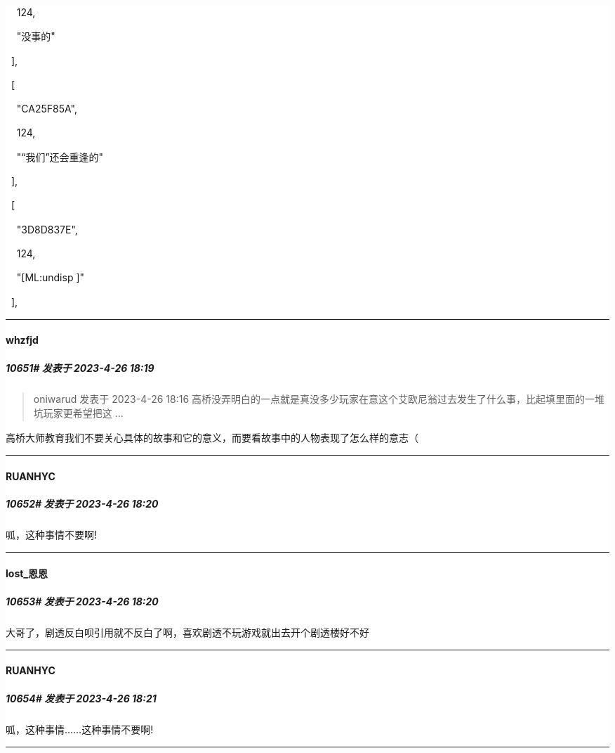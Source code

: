     124,

    "没事的"

  ],

  [

    "CA25F85A",

    124,

    "“我们”还会重逢的"

  ],

  [

    "3D8D837E",

    124,

    "[ML:undisp ]"

  ],


*****

####  whzfjd  
##### 10651#       发表于 2023-4-26 18:19

<blockquote>oniwarud 发表于 2023-4-26 18:16
高桥没弄明白的一点就是真没多少玩家在意这个艾欧尼翁过去发生了什么事，比起填里面的一堆坑玩家更希望把这 ...</blockquote>
高桥大师教育我们不要关心具体的故事和它的意义，而要看故事中的人物表现了怎么样的意志（

*****

####  RUANHYC  
##### 10652#       发表于 2023-4-26 18:20

呱，这种事情不要啊!

*****

####  lost_恩恩  
##### 10653#       发表于 2023-4-26 18:20

大哥了，剧透反白呗引用就不反白了啊，喜欢剧透不玩游戏就出去开个剧透楼好不好

*****

####  RUANHYC  
##### 10654#       发表于 2023-4-26 18:21

呱，这种事情……这种事情不要啊!


*****
